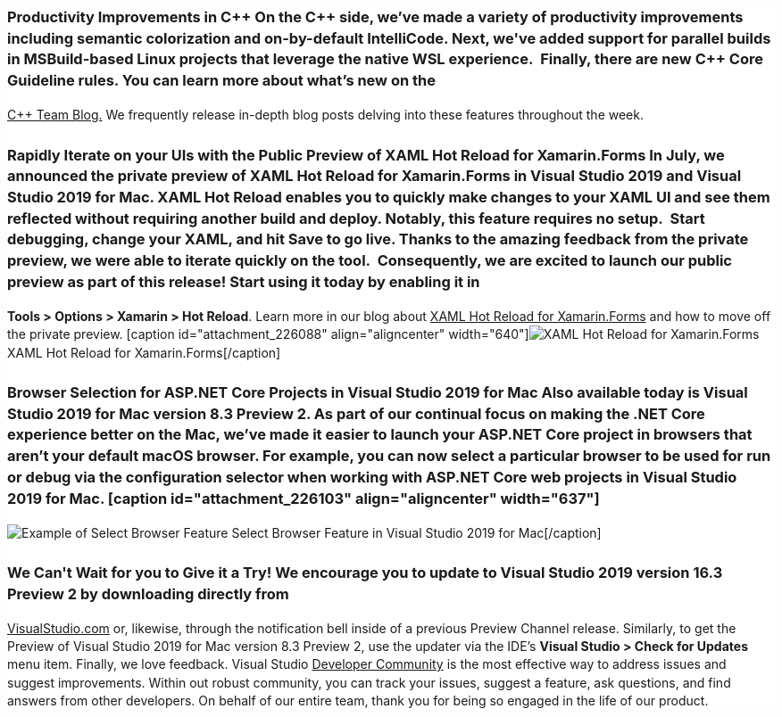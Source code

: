 ### Productivity Improvements in C++ On the C++ side, we’ve made a variety of productivity improvements including semantic colorization and on-by-default IntelliCode. Next, we've added support for parallel builds in MSBuild-based Linux projects that leverage the native WSL experience.  Finally, there are new C++ Core Guideline rules. You can learn more about what’s new on the 

[C++ Team Blog.][1] We frequently release in-depth blog posts delving into these features throughout the week. 
### Rapidly Iterate on your UIs with the Public Preview of XAML Hot Reload for Xamarin.Forms In July, we announced the private preview of XAML Hot Reload for Xamarin.Forms in Visual Studio 2019 and Visual Studio 2019 for Mac. XAML Hot Reload enables you to quickly make changes to your XAML UI and see them reflected without requiring another build and deploy. Notably, this feature requires no setup.  Start debugging, change your XAML, and hit Save to go live. Thanks to the amazing feedback from the private preview, we were able to iterate quickly on the tool.  Consequently, we are excited to launch our public preview as part of this release! Start using it today by enabling it in 

**Tools > Options > Xamarin > Hot Reload**. Learn more in our blog about [XAML Hot Reload for Xamarin.Forms][2] and how to move off the private preview. [caption id="attachment_226088" align="aligncenter" width="640"]<img class="wp-image-226088 size-large" src="https://devblogs.microsoft.com/visualstudio/wp-content/uploads/sites/4/2019/08/VSforMac08-13Update2-1024x576.png" alt="XAML Hot Reload for Xamarin.Forms" width="640" height="360" /> XAML Hot Reload for Xamarin.Forms[/caption] 
### 

### Browser Selection for ASP.NET Core Projects in Visual Studio 2019 for Mac Also available today is Visual Studio 2019 for Mac version 8.3 Preview 2. As part of our continual focus on making the .NET Core experience better on the Mac, we’ve made it easier to launch your ASP.NET Core project in browsers that aren’t your default macOS browser. For example, you can now select a particular browser to be used for run or debug via the configuration selector when working with ASP.NET Core web projects in Visual Studio 2019 for Mac. [caption id="attachment_226103" align="aligncenter" width="637"]

<img class="size-full wp-image-226103" src="https://devblogs.microsoft.com/visualstudio/wp-content/uploads/sites/4/2019/08/select-browser.png" alt="Example of Select Browser Feature" width="637" height="231" /> Select Browser Feature in Visual Studio 2019 for Mac[/caption]   
### We Can't Wait for you to Give it a Try! We encourage you to update to Visual Studio 2019 version 16.3 Preview 2 by downloading directly from 

[VisualStudio.com][3] or, likewise, through the notification bell inside of a previous Preview Channel release. Similarly, to get the Preview of Visual Studio 2019 for Mac version 8.3 Preview 2, use the updater via the IDE’s **Visual Studio > Check for Updates** menu item. Finally, we love feedback. Visual Studio [Developer Community][4] is the most effective way to address issues and suggest improvements. Within out robust community, you can track your issues, suggest a feature, ask questions, and find answers from other developers. On behalf of our entire team, thank you for being so engaged in the life of our product.

 [1]: https://devblogs.microsoft.com/cppblog/
 [2]: https://devblogs.microsoft.com/xamarin/xaml-hot-reload/
 [3]: http://www.VisualStudio.com
 [4]: https://developercommunity.visualstudio.com/